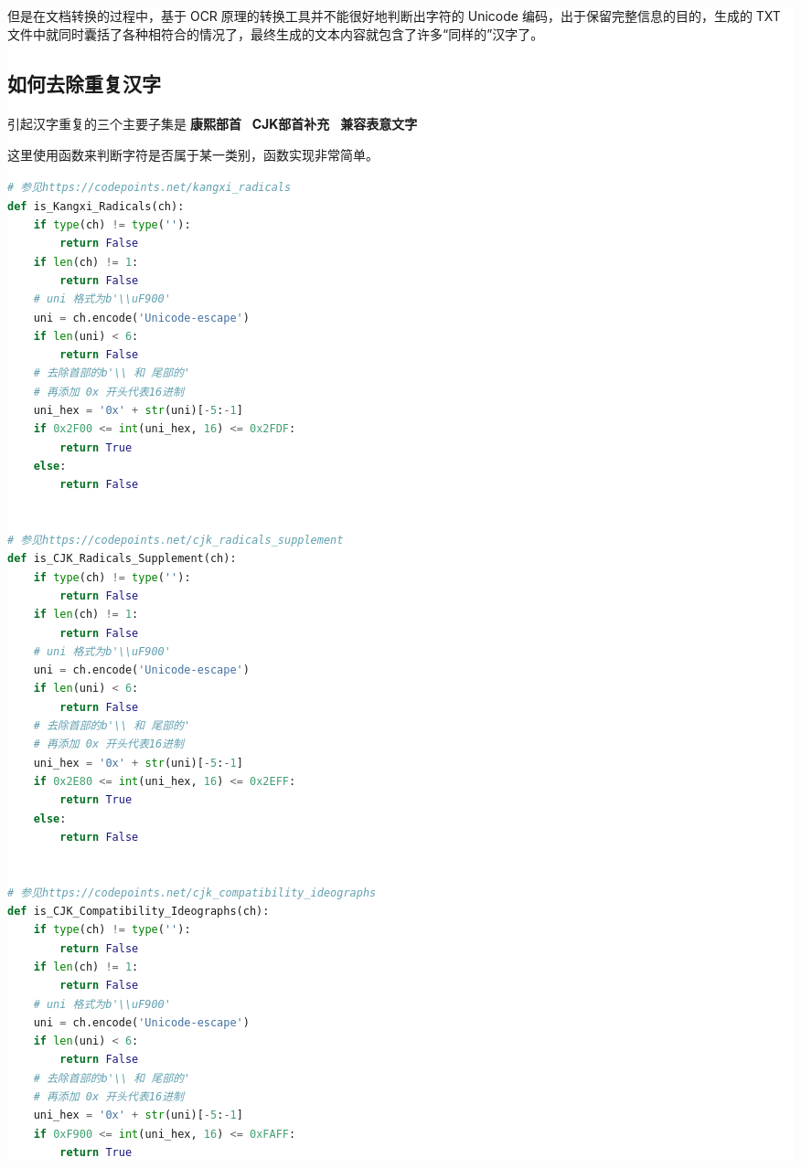 

但是在文档转换的过程中，基于 OCR 原理的转换工具并不能很好地判断出字符的 Unicode 编码，出于保留完整信息的目的，生成的 TXT 文件中就同时囊括了各种相符合的情况了，最终生成的文本内容就包含了许多“同样的”汉字了。


## 如何去除重复汉字

引起汉字重复的三个主要子集是 **康熙部首** &nbsp; **CJK部首补充** &nbsp; **兼容表意文字**

这里使用函数来判断字符是否属于某一类别，函数实现非常简单。

```python
# 参见https://codepoints.net/kangxi_radicals
def is_Kangxi_Radicals(ch):
    if type(ch) != type(''):
        return False
    if len(ch) != 1:
        return False
    # uni 格式为b'\\uF900'
    uni = ch.encode('Unicode-escape') 
    if len(uni) < 6:
        return False
    # 去除首部的b'\\ 和 尾部的' 
    # 再添加 0x 开头代表16进制
    uni_hex = '0x' + str(uni)[-5:-1]
    if 0x2F00 <= int(uni_hex, 16) <= 0x2FDF:
        return True
    else:
        return False


# 参见https://codepoints.net/cjk_radicals_supplement
def is_CJK_Radicals_Supplement(ch):
    if type(ch) != type(''):
        return False
    if len(ch) != 1:
        return False
    # uni 格式为b'\\uF900'
    uni = ch.encode('Unicode-escape') 
    if len(uni) < 6:
        return False
    # 去除首部的b'\\ 和 尾部的' 
    # 再添加 0x 开头代表16进制
    uni_hex = '0x' + str(uni)[-5:-1]
    if 0x2E80 <= int(uni_hex, 16) <= 0x2EFF:
        return True
    else:
        return False


# 参见https://codepoints.net/cjk_compatibility_ideographs
def is_CJK_Compatibility_Ideographs(ch):
    if type(ch) != type(''):
        return False
    if len(ch) != 1:
        return False
    # uni 格式为b'\\uF900'
    uni = ch.encode('Unicode-escape') 
    if len(uni) < 6:
        return False
    # 去除首部的b'\\ 和 尾部的' 
    # 再添加 0x 开头代表16进制
    uni_hex = '0x' + str(uni)[-5:-1]
    if 0xF900 <= int(uni_hex, 16) <= 0xFAFF:
        return True
```